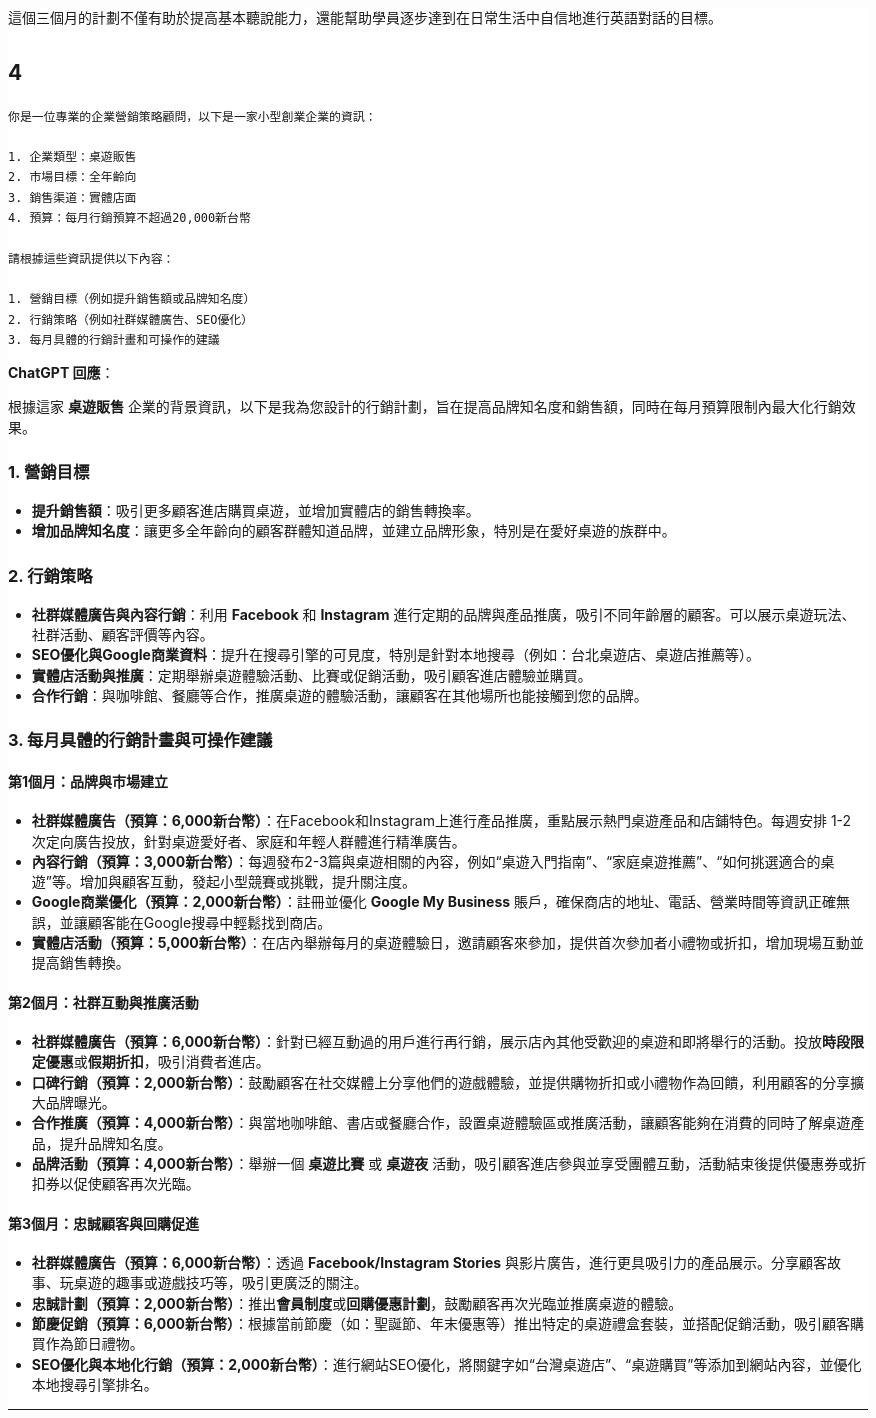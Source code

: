 這個三個月的計劃不僅有助於提高基本聽說能力，還能幫助學員逐步達到在日常生活中自信地進行英語對話的目標。

## 4
    你是一位專業的企業營銷策略顧問，以下是一家小型創業企業的資訊：

    1. 企業類型：桌遊販售  
    2. 市場目標：全年齡向 
    3. 銷售渠道：實體店面 
    4. 預算：每月行銷預算不超過20,000新台幣 

    請根據這些資訊提供以下內容：

    1. 營銷目標（例如提升銷售額或品牌知名度）
    2. 行銷策略（例如社群媒體廣告、SEO優化）
    3. 每月具體的行銷計畫和可操作的建議

**ChatGPT 回應**：

根據這家 **桌遊販售** 企業的背景資訊，以下是我為您設計的行銷計劃，旨在提高品牌知名度和銷售額，同時在每月預算限制內最大化行銷效果。

### 1. **營銷目標**
- **提升銷售額**：吸引更多顧客進店購買桌遊，並增加實體店的銷售轉換率。
- **增加品牌知名度**：讓更多全年齡向的顧客群體知道品牌，並建立品牌形象，特別是在愛好桌遊的族群中。

### 2. **行銷策略**
- **社群媒體廣告與內容行銷**：利用 **Facebook** 和 **Instagram** 進行定期的品牌與產品推廣，吸引不同年齡層的顧客。可以展示桌遊玩法、社群活動、顧客評價等內容。
- **SEO優化與Google商業資料**：提升在搜尋引擎的可見度，特別是針對本地搜尋（例如：台北桌遊店、桌遊店推薦等）。
- **實體店活動與推廣**：定期舉辦桌遊體驗活動、比賽或促銷活動，吸引顧客進店體驗並購買。
- **合作行銷**：與咖啡館、餐廳等合作，推廣桌遊的體驗活動，讓顧客在其他場所也能接觸到您的品牌。

### 3. **每月具體的行銷計畫與可操作建議**

#### **第1個月：品牌與市場建立**
- **社群媒體廣告（預算：6,000新台幣）**：在Facebook和Instagram上進行產品推廣，重點展示熱門桌遊產品和店鋪特色。每週安排 1-2 次定向廣告投放，針對桌遊愛好者、家庭和年輕人群體進行精準廣告。
- **內容行銷（預算：3,000新台幣）**：每週發布2-3篇與桌遊相關的內容，例如“桌遊入門指南”、“家庭桌遊推薦”、“如何挑選適合的桌遊”等。增加與顧客互動，發起小型競賽或挑戰，提升關注度。
- **Google商業優化（預算：2,000新台幣）**：註冊並優化 **Google My Business** 賬戶，確保商店的地址、電話、營業時間等資訊正確無誤，並讓顧客能在Google搜尋中輕鬆找到商店。
- **實體店活動（預算：5,000新台幣）**：在店內舉辦每月的桌遊體驗日，邀請顧客來參加，提供首次參加者小禮物或折扣，增加現場互動並提高銷售轉換。

#### **第2個月：社群互動與推廣活動**
- **社群媒體廣告（預算：6,000新台幣）**：針對已經互動過的用戶進行再行銷，展示店內其他受歡迎的桌遊和即將舉行的活動。投放**時段限定優惠**或**假期折扣**，吸引消費者進店。
- **口碑行銷（預算：2,000新台幣）**：鼓勵顧客在社交媒體上分享他們的遊戲體驗，並提供購物折扣或小禮物作為回饋，利用顧客的分享擴大品牌曝光。
- **合作推廣（預算：4,000新台幣）**：與當地咖啡館、書店或餐廳合作，設置桌遊體驗區或推廣活動，讓顧客能夠在消費的同時了解桌遊產品，提升品牌知名度。
- **品牌活動（預算：4,000新台幣）**：舉辦一個 **桌遊比賽** 或 **桌遊夜** 活動，吸引顧客進店參與並享受團體互動，活動結束後提供優惠券或折扣券以促使顧客再次光臨。

#### **第3個月：忠誠顧客與回購促進**
- **社群媒體廣告（預算：6,000新台幣）**：透過 **Facebook/Instagram Stories** 與影片廣告，進行更具吸引力的產品展示。分享顧客故事、玩桌遊的趣事或遊戲技巧等，吸引更廣泛的關注。
- **忠誠計劃（預算：2,000新台幣）**：推出**會員制度**或**回購優惠計劃**，鼓勵顧客再次光臨並推廣桌遊的體驗。
- **節慶促銷（預算：6,000新台幣）**：根據當前節慶（如：聖誕節、年末優惠等）推出特定的桌遊禮盒套裝，並搭配促銷活動，吸引顧客購買作為節日禮物。
- **SEO優化與本地化行銷（預算：2,000新台幣）**：進行網站SEO優化，將關鍵字如“台灣桌遊店”、“桌遊購買”等添加到網站內容，並優化本地搜尋引擎排名。

---